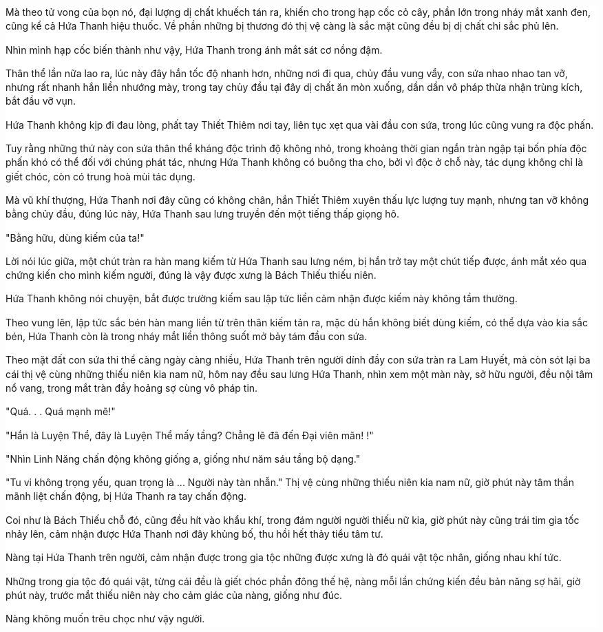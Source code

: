 Mà theo tử vong của bọn nó, đại lượng dị chất khuếch tán ra, khiến cho trong hạp cốc cỏ cây, phần lớn trong nháy mắt xanh đen, cũng kể cả Hứa Thanh hiệu thuốc. Về phần những bị thương đó thị vệ càng là sắc mặt cũng đều bị dị chất chi sắc phủ lên.

Nhìn mình hạp cốc biến thành như vậy, Hứa Thanh trong ánh mắt sát cơ nồng đậm.

Thân thể lần nữa lao ra, lúc này đây hắn tốc độ nhanh hơn, những nơi đi qua, chủy đầu vung vẩy, con sứa nhao nhao tan vỡ, nhưng rất nhanh hắn liền nhướng mày, trong tay chủy đầu tại đây dị chất ăn mòn xuống, dần dần vô pháp thừa nhận trùng kích, bắt đầu vỡ vụn.

Hứa Thanh không kịp đi đau lòng, phất tay Thiết Thiêm nơi tay, liên tục xẹt qua vài đầu con sứa, trong lúc cũng vung ra độc phấn.

Tuy rằng những thứ này con sứa thân thể kháng độc trình độ không nhỏ, trong khoảng thời gian ngắn tràn ngập tại bốn phía độc phấn khó có thể đối với chúng phát tác, nhưng Hứa Thanh không có buông tha cho, bởi vì độc ở chỗ này, tác dụng không chỉ là giết chóc, còn có trung hoà mùi tác dụng.

Mà vũ khí thượng, Hứa Thanh nơi đây cũng có không chân, hắn Thiết Thiêm xuyên thấu lực lượng tuy mạnh, nhưng tan vỡ không bằng chủy đầu, đúng lúc này, Hứa Thanh sau lưng truyền đến một tiếng thấp giọng hô.

"Bằng hữu, dùng kiếm của ta!"

Lời nói lúc giữa, một chút tràn ra hàn mang kiếm từ Hứa Thanh sau lưng ném, bị hắn trở tay một chút tiếp được, ánh mắt xéo qua chứng kiến cho mình kiếm người, đúng là vậy được xưng là Bách Thiếu thiếu niên.

Hứa Thanh không nói chuyện, bắt được trường kiếm sau lập tức liền cảm nhận được kiếm này không tầm thường.

Theo vung lên, lập tức sắc bén hàn mang liền từ trên thân kiếm tản ra, mặc dù hắn không biết dùng kiếm, có thể dựa vào kia sắc bén, Hứa Thanh còn là trong nháy mắt liền thông suốt mở bảy tám đầu con sứa.

Theo mặt đất con sứa thi thể càng ngày càng nhiều, Hứa Thanh trên người dính đầy con sứa tràn ra Lam Huyết, mà còn sót lại ba cái thị vệ cùng những thiếu niên kia nam nữ, hôm nay đều sau lưng Hứa Thanh, nhìn xem một màn này, sở hữu người, đều nội tâm nổ vang, trong mắt tràn đầy hoảng sợ cùng vô pháp tin.

"Quá. . . Quá mạnh mẽ!"

"Hắn là Luyện Thể, đây là Luyện Thể mấy tầng? Chẳng lẽ đã đến Đại viên mãn! !"

"Nhìn Linh Năng chấn động không giống a, giống như năm sáu tầng bộ dạng."

"Tu vi không trọng yếu, quan trọng là ... Người này tàn nhẫn." Thị vệ cùng những thiếu niên kia nam nữ, giờ phút này tâm thần mãnh liệt chấn động, bị Hứa Thanh ra tay chấn động.

Coi như là Bách Thiếu chỗ đó, cũng đều hít vào khẩu khí, trong đám người người thiếu nữ kia, giờ phút này cũng trái tim gia tốc nhảy lên, cảm nhận được Hứa Thanh nơi đây khủng bố, thu hồi hết thảy tiểu tâm tư.

Nàng tại Hứa Thanh trên người, cảm nhận được trong gia tộc những được xưng là đó quái vật tộc nhân, giống nhau khí tức.

Những trong gia tộc đó quái vật, từng cái đều là giết chóc phần đông thế hệ, nàng mỗi lần chứng kiến đều bản năng sợ hãi, giờ phút này, trước mắt thiếu niên này cho cảm giác của nàng, giống như đúc.

Nàng không muốn trêu chọc như vậy người.
